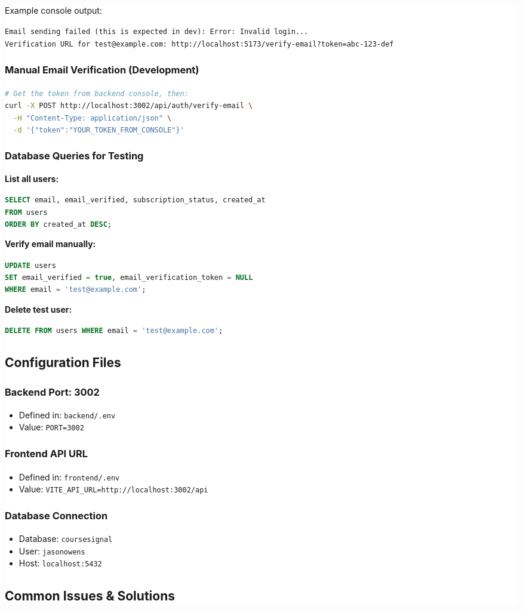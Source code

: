Example console output:
```
Email sending failed (this is expected in dev): Error: Invalid login...
Verification URL for test@example.com: http://localhost:5173/verify-email?token=abc-123-def
```

### Manual Email Verification (Development)
```bash
# Get the token from backend console, then:
curl -X POST http://localhost:3002/api/auth/verify-email \
  -H "Content-Type: application/json" \
  -d '{"token":"YOUR_TOKEN_FROM_CONSOLE"}'
```

### Database Queries for Testing

**List all users:**
```sql
SELECT email, email_verified, subscription_status, created_at
FROM users
ORDER BY created_at DESC;
```

**Verify email manually:**
```sql
UPDATE users
SET email_verified = true, email_verification_token = NULL
WHERE email = 'test@example.com';
```

**Delete test user:**
```sql
DELETE FROM users WHERE email = 'test@example.com';
```

## Configuration Files

### Backend Port: 3002
- Defined in: `backend/.env`
- Value: `PORT=3002`

### Frontend API URL
- Defined in: `frontend/.env`
- Value: `VITE_API_URL=http://localhost:3002/api`

### Database Connection
- Database: `coursesignal`
- User: `jasonowens`
- Host: `localhost:5432`

## Common Issues & Solutions
